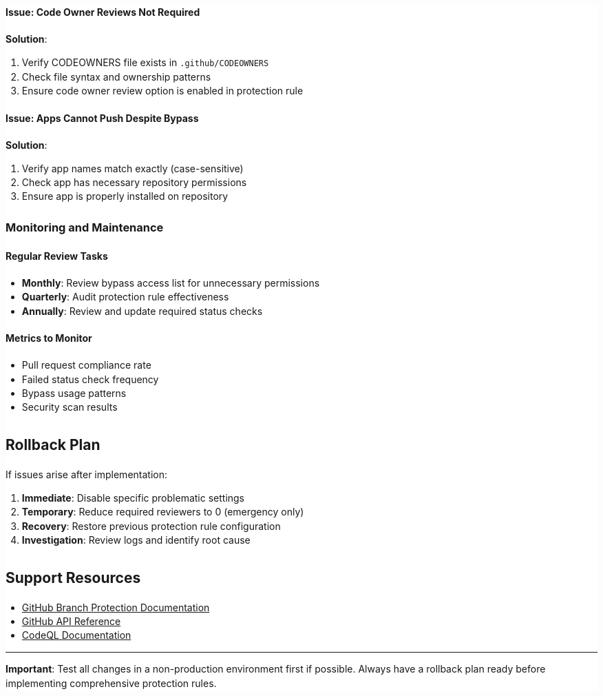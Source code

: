 #### Issue: Code Owner Reviews Not Required
**Solution**:
1. Verify CODEOWNERS file exists in `.github/CODEOWNERS`
2. Check file syntax and ownership patterns
3. Ensure code owner review option is enabled in protection rule

#### Issue: Apps Cannot Push Despite Bypass
**Solution**:
1. Verify app names match exactly (case-sensitive)
2. Check app has necessary repository permissions
3. Ensure app is properly installed on repository

### Monitoring and Maintenance

#### Regular Review Tasks
- **Monthly**: Review bypass access list for unnecessary permissions
- **Quarterly**: Audit protection rule effectiveness
- **Annually**: Review and update required status checks

#### Metrics to Monitor
- Pull request compliance rate
- Failed status check frequency  
- Bypass usage patterns
- Security scan results

## Rollback Plan

If issues arise after implementation:

1. **Immediate**: Disable specific problematic settings
2. **Temporary**: Reduce required reviewers to 0 (emergency only)
3. **Recovery**: Restore previous protection rule configuration
4. **Investigation**: Review logs and identify root cause

## Support Resources

- [GitHub Branch Protection Documentation](https://docs.github.com/en/repositories/configuring-branches-and-merges-in-your-repository/managing-protected-branches)
- [GitHub API Reference](https://docs.github.com/en/rest/branches/branch-protection)
- [CodeQL Documentation](https://docs.github.com/en/code-security/code-scanning/automatically-scanning-your-code-for-vulnerabilities-and-errors/about-code-scanning-with-codeql)

---

**Important**: Test all changes in a non-production environment first if possible. Always have a rollback plan ready before implementing comprehensive protection rules.